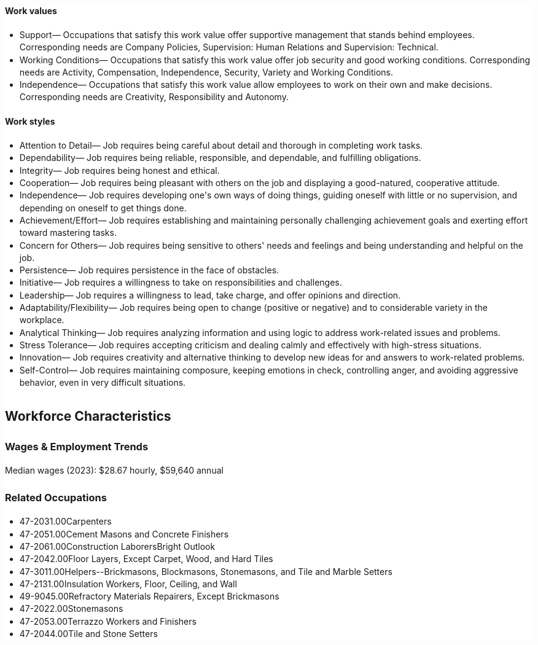 #### Work values
- Support— Occupations that satisfy this work value offer supportive management that stands behind employees. Corresponding needs are Company Policies, Supervision: Human Relations and Supervision: Technical.
- Working Conditions— Occupations that satisfy this work value offer job security and good working conditions. Corresponding needs are Activity, Compensation, Independence, Security, Variety and Working Conditions.
- Independence— Occupations that satisfy this work value allow employees to work on their own and make decisions. Corresponding needs are Creativity, Responsibility and Autonomy.

#### Work styles
- Attention to Detail— Job requires being careful about detail and thorough in completing work tasks.
- Dependability— Job requires being reliable, responsible, and dependable, and fulfilling obligations.
- Integrity— Job requires being honest and ethical.
- Cooperation— Job requires being pleasant with others on the job and displaying a good-natured, cooperative attitude.
- Independence— Job requires developing one's own ways of doing things, guiding oneself with little or no supervision, and depending on oneself to get things done.
- Achievement/Effort— Job requires establishing and maintaining personally challenging achievement goals and exerting effort toward mastering tasks.
- Concern for Others— Job requires being sensitive to others' needs and feelings and being understanding and helpful on the job.
- Persistence— Job requires persistence in the face of obstacles.
- Initiative— Job requires a willingness to take on responsibilities and challenges.
- Leadership— Job requires a willingness to lead, take charge, and offer opinions and direction.
- Adaptability/Flexibility— Job requires being open to change (positive or negative) and to considerable variety in the workplace.
- Analytical Thinking— Job requires analyzing information and using logic to address work-related issues and problems.
- Stress Tolerance— Job requires accepting criticism and dealing calmly and effectively with high-stress situations.
- Innovation— Job requires creativity and alternative thinking to develop new ideas for and answers to work-related problems.
- Self-Control— Job requires maintaining composure, keeping emotions in check, controlling anger, and avoiding aggressive behavior, even in very difficult situations.

## Workforce Characteristics
### Wages & Employment Trends
Median wages (2023): $28.67 hourly, $59,640 annual

### Related Occupations
- 47-2031.00Carpenters
- 47-2051.00Cement Masons and Concrete Finishers
- 47-2061.00Construction LaborersBright Outlook
- 47-2042.00Floor Layers, Except Carpet, Wood, and Hard Tiles
- 47-3011.00Helpers--Brickmasons, Blockmasons, Stonemasons, and Tile and Marble Setters
- 47-2131.00Insulation Workers, Floor, Ceiling, and Wall
- 49-9045.00Refractory Materials Repairers, Except Brickmasons
- 47-2022.00Stonemasons
- 47-2053.00Terrazzo Workers and Finishers
- 47-2044.00Tile and Stone Setters